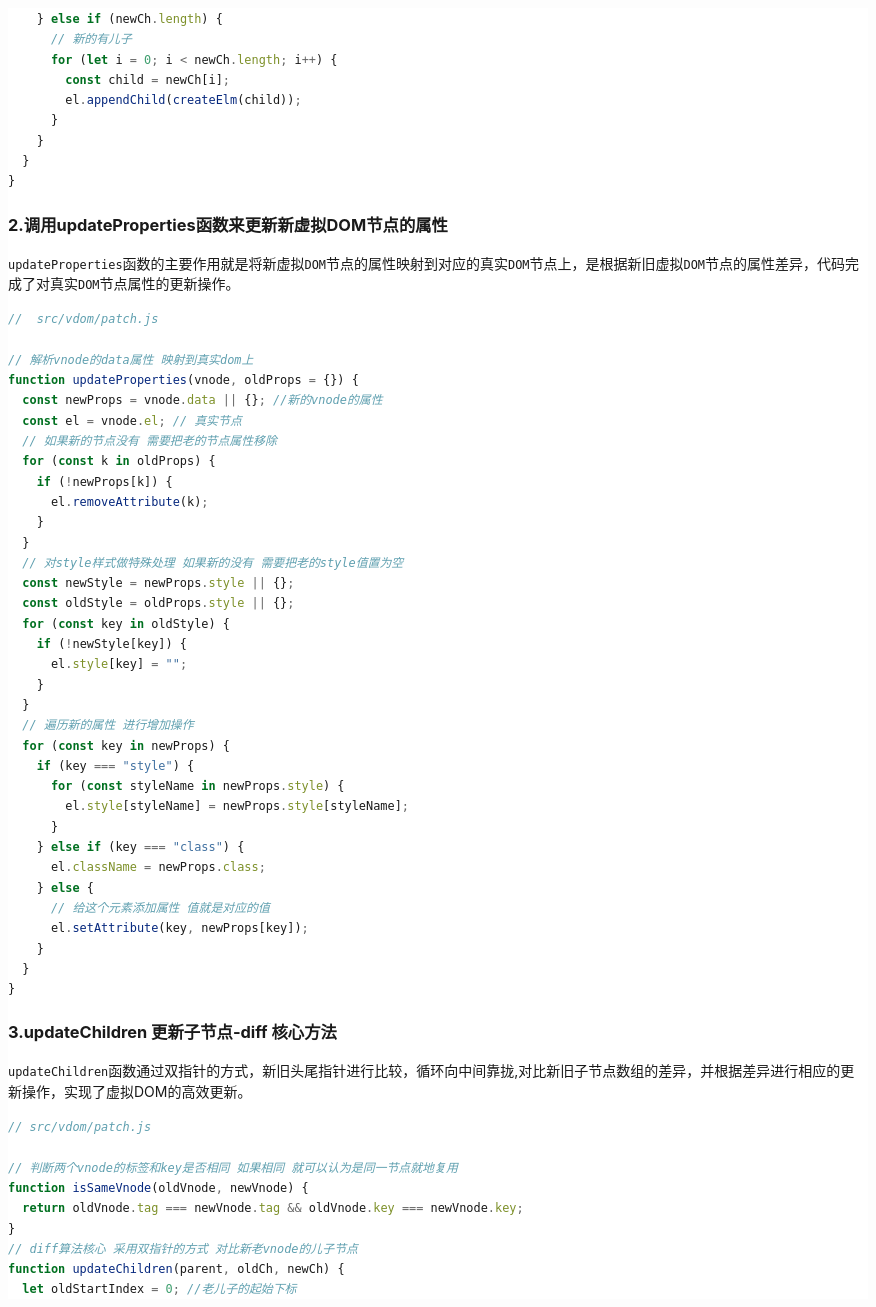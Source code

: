 ```js
    } else if (newCh.length) {
      // 新的有儿子
      for (let i = 0; i < newCh.length; i++) {
        const child = newCh[i];
        el.appendChild(createElm(child));
      }
    }
  }
}

```
### 2.调用updateProperties函数来更新新虚拟DOM节点的属性
`updateProperties`函数的主要作用就是将新虚拟`DOM`节点的属性映射到对应的真实`DOM`节点上，是根据新旧虚拟`DOM`节点的属性差异，代码完成了对真实`DOM`节点属性的更新操作。
```js
//  src/vdom/patch.js

// 解析vnode的data属性 映射到真实dom上
function updateProperties(vnode, oldProps = {}) {
  const newProps = vnode.data || {}; //新的vnode的属性
  const el = vnode.el; // 真实节点
  // 如果新的节点没有 需要把老的节点属性移除
  for (const k in oldProps) {
    if (!newProps[k]) {
      el.removeAttribute(k);
    }
  }
  // 对style样式做特殊处理 如果新的没有 需要把老的style值置为空
  const newStyle = newProps.style || {};
  const oldStyle = oldProps.style || {};
  for (const key in oldStyle) {
    if (!newStyle[key]) {
      el.style[key] = "";
    }
  }
  // 遍历新的属性 进行增加操作
  for (const key in newProps) {
    if (key === "style") {
      for (const styleName in newProps.style) {
        el.style[styleName] = newProps.style[styleName];
      }
    } else if (key === "class") {
      el.className = newProps.class;
    } else {
      // 给这个元素添加属性 值就是对应的值
      el.setAttribute(key, newProps[key]);
    }
  }
}
```
### 3.updateChildren 更新子节点-diff 核心方法
`updateChildren`函数通过双指针的方式，新旧头尾指针进行比较，循环向中间靠拢,对比新旧子节点数组的差异，并根据差异进行相应的更新操作，实现了虚拟DOM的高效更新。
```js
// src/vdom/patch.js

// 判断两个vnode的标签和key是否相同 如果相同 就可以认为是同一节点就地复用
function isSameVnode(oldVnode, newVnode) {
  return oldVnode.tag === newVnode.tag && oldVnode.key === newVnode.key;
}
// diff算法核心 采用双指针的方式 对比新老vnode的儿子节点
function updateChildren(parent, oldCh, newCh) {
  let oldStartIndex = 0; //老儿子的起始下标
```